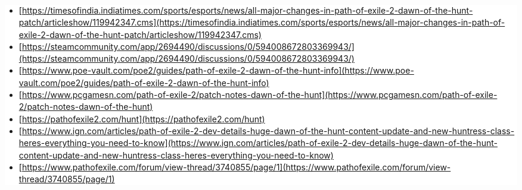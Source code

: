 - [https://timesofindia.indiatimes.com/sports/esports/news/all-major-changes-in-path-of-exile-2-dawn-of-the-hunt-patch/articleshow/119942347.cms](https://timesofindia.indiatimes.com/sports/esports/news/all-major-changes-in-path-of-exile-2-dawn-of-the-hunt-patch/articleshow/119942347.cms)
- [https://steamcommunity.com/app/2694490/discussions/0/594008672803369943/](https://steamcommunity.com/app/2694490/discussions/0/594008672803369943/)
- [https://www.poe-vault.com/poe2/guides/path-of-exile-2-dawn-of-the-hunt-info](https://www.poe-vault.com/poe2/guides/path-of-exile-2-dawn-of-the-hunt-info)
- [https://www.pcgamesn.com/path-of-exile-2/patch-notes-dawn-of-the-hunt](https://www.pcgamesn.com/path-of-exile-2/patch-notes-dawn-of-the-hunt)
- [https://pathofexile2.com/hunt](https://pathofexile2.com/hunt)
- [https://www.ign.com/articles/path-of-exile-2-dev-details-huge-dawn-of-the-hunt-content-update-and-new-huntress-class-heres-everything-you-need-to-know](https://www.ign.com/articles/path-of-exile-2-dev-details-huge-dawn-of-the-hunt-content-update-and-new-huntress-class-heres-everything-you-need-to-know)
- [https://www.pathofexile.com/forum/view-thread/3740855/page/1](https://www.pathofexile.com/forum/view-thread/3740855/page/1)
